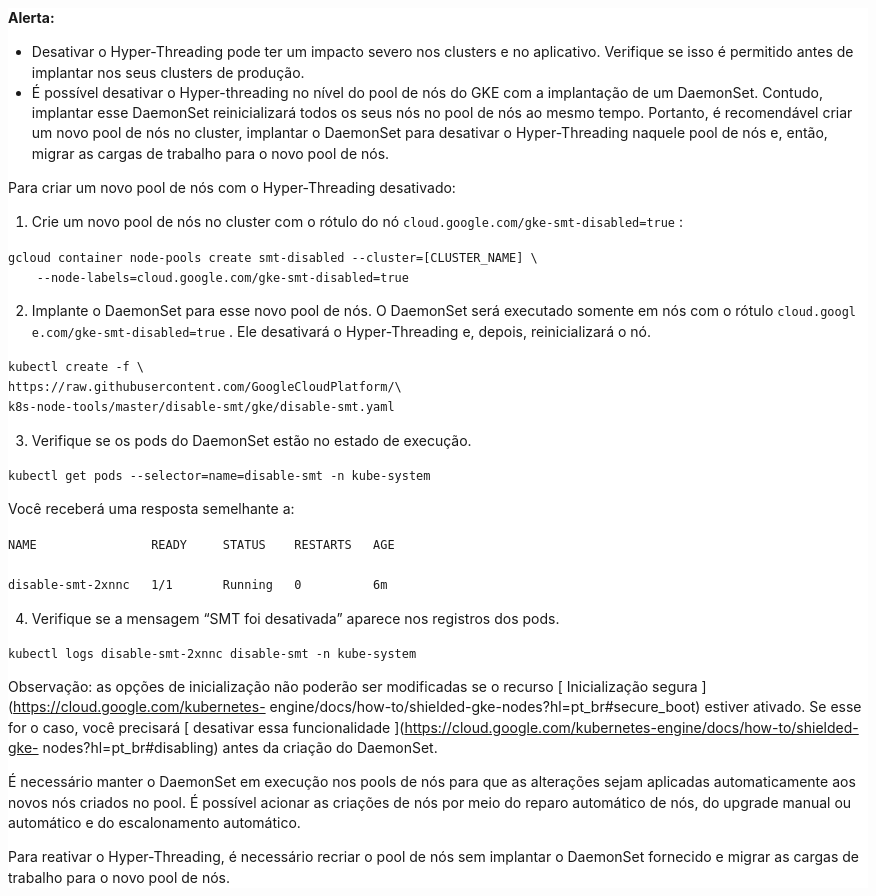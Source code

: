 **Alerta:**

  * Desativar o Hyper-Threading pode ter um impacto severo nos clusters e no aplicativo. Verifique se isso é permitido antes de implantar nos seus clusters de produção. 
  * É possível desativar o Hyper-threading no nível do pool de nós do GKE com a implantação de um DaemonSet. Contudo, implantar esse DaemonSet reinicializará todos os seus nós no pool de nós ao mesmo tempo. Portanto, é recomendável criar um novo pool de nós no cluster, implantar o DaemonSet para desativar o Hyper-Threading naquele pool de nós e, então, migrar as cargas de trabalho para o novo pool de nós. 

Para criar um novo pool de nós com o Hyper-Threading desativado:

  1. Crie um novo pool de nós no cluster com o rótulo do nó ` cloud.google.com/gke-smt-disabled=true ` : 
    
        
    gcloud container node-pools create smt-disabled --cluster=[CLUSTER_NAME] \
        --node-labels=cloud.google.com/gke-smt-disabled=true

  2. Implante o DaemonSet para esse novo pool de nós. O DaemonSet será executado somente em nós com o rótulo ` cloud.google.com/gke-smt-disabled=true ` . Ele desativará o Hyper-Threading e, depois, reinicializará o nó. 
    
        
    kubectl create -f \
    https://raw.githubusercontent.com/GoogleCloudPlatform/\
    k8s-node-tools/master/disable-smt/gke/disable-smt.yaml

  3. Verifique se os pods do DaemonSet estão no estado de execução. 
    
        
    kubectl get pods --selector=name=disable-smt -n kube-system

Você receberá uma resposta semelhante a:

    
        
    NAME                READY     STATUS    RESTARTS   AGE
    
    disable-smt-2xnnc   1/1       Running   0          6m

  4. Verifique se a mensagem “SMT foi desativada” aparece nos registros dos pods. 
    
        
    kubectl logs disable-smt-2xnnc disable-smt -n kube-system

Observação: as opções de inicialização não poderão ser modificadas se o
recurso [ Inicialização segura ](https://cloud.google.com/kubernetes-
engine/docs/how-to/shielded-gke-nodes?hl=pt_br#secure_boot) estiver ativado.
Se esse for o caso, você precisará [ desativar essa funcionalidade
](https://cloud.google.com/kubernetes-engine/docs/how-to/shielded-gke-
nodes?hl=pt_br#disabling) antes da criação do DaemonSet.

É necessário manter o DaemonSet em execução nos pools de nós para que as
alterações sejam aplicadas automaticamente aos novos nós criados no pool. É
possível acionar as criações de nós por meio do reparo automático de nós, do
upgrade manual ou automático e do escalonamento automático.

Para reativar o Hyper-Threading, é necessário recriar o pool de nós sem
implantar o DaemonSet fornecido e migrar as cargas de trabalho para o novo
pool de nós.
